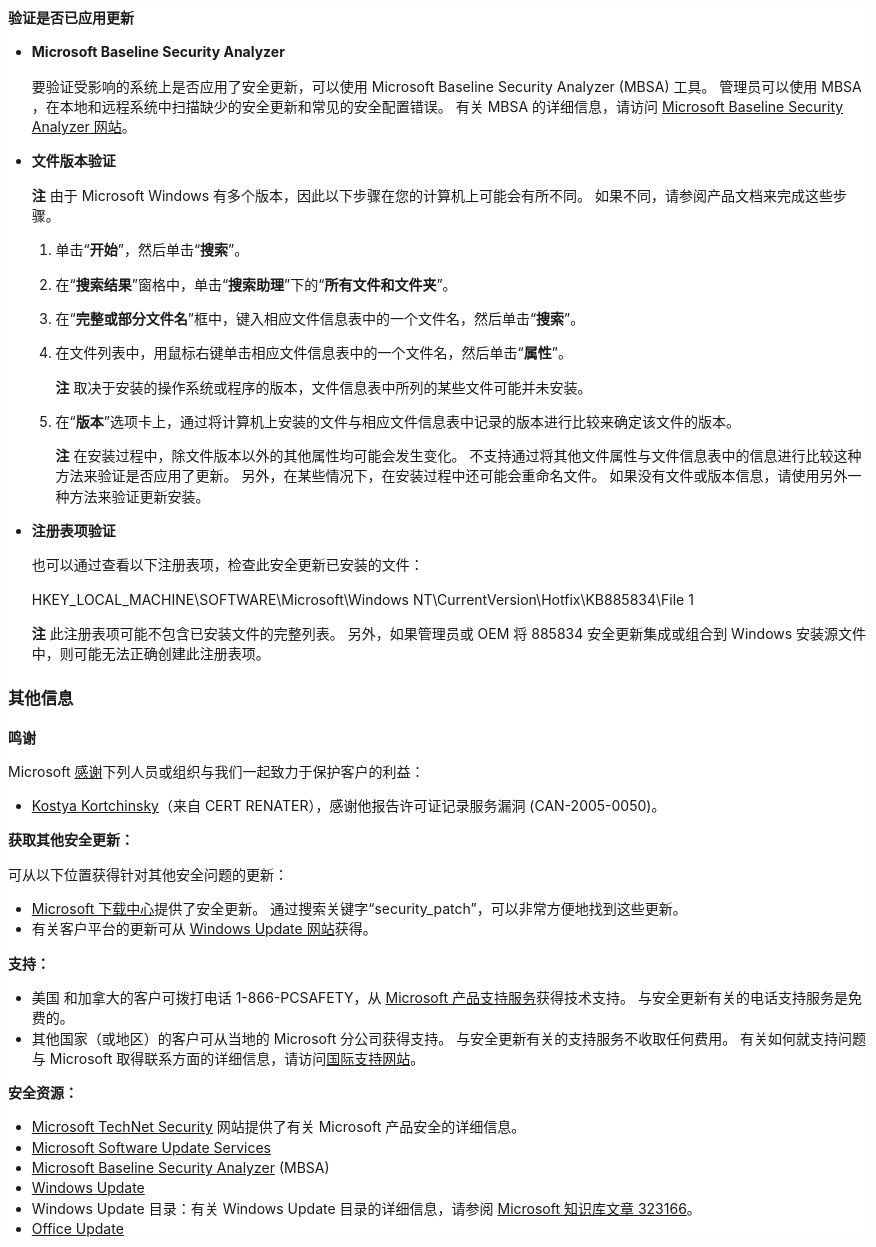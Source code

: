 **验证是否已应用更新**  

-   **Microsoft Baseline Security Analyzer**  

    要验证受影响的系统上是否应用了安全更新，可以使用 Microsoft Baseline Security Analyzer (MBSA) 工具。 管理员可以使用 MBSA ，在本地和远程系统中扫描缺少的安全更新和常见的安全配置错误。 有关 MBSA 的详细信息，请访问 [Microsoft Baseline Security Analyzer 网站](http://go.microsoft.com/fwlink/?linkid=21134)。

-   **文件版本验证**  

    **注** 由于 Microsoft Windows 有多个版本，因此以下步骤在您的计算机上可能会有所不同。 如果不同，请参阅产品文档来完成这些步骤。

    1.  单击“**开始**”，然后单击“**搜索**”。
    2.  在“**搜索结果**”窗格中，单击“**搜索助理**”下的“**所有文件和文件夹**”。
    3.  在“**完整或部分文件名**”框中，键入相应文件信息表中的一个文件名，然后单击“**搜索**”。
    4.  在文件列表中，用鼠标右键单击相应文件信息表中的一个文件名，然后单击“**属性**”。

        **注** 取决于安装的操作系统或程序的版本，文件信息表中所列的某些文件可能并未安装。

    5.  在“**版本**”选项卡上，通过将计算机上安装的文件与相应文件信息表中记录的版本进行比较来确定该文件的版本。

        **注** 在安装过程中，除文件版本以外的其他属性均可能会发生变化。 不支持通过将其他文件属性与文件信息表中的信息进行比较这种方法来验证是否应用了更新。 另外，在某些情况下，在安装过程中还可能会重命名文件。 如果没有文件或版本信息，请使用另外一种方法来验证更新安装。

-   **注册表项验证**  

    也可以通过查看以下注册表项，检查此安全更新已安装的文件：

    HKEY\_LOCAL\_MACHINE\\SOFTWARE\\Microsoft\\Windows NT\\CurrentVersion\\Hotfix\\KB885834\\File 1

    **注** 此注册表项可能不包含已安装文件的完整列表。 另外，如果管理员或 OEM 将 885834 安全更新集成或组合到 Windows 安装源文件中，则可能无法正确创建此注册表项。

### 其他信息

**鸣谢**  

Microsoft [感谢](http://go.microsoft.com/fwlink/?linkid=21127)下列人员或组织与我们一起致力于保护客户的利益：

-   [Kostya Kortchinsky](https://technet.microsoft.com/zh-CN/mailto:kostya.kortchinsky@renater.fr)（来自 CERT RENATER），感谢他报告许可证记录服务漏洞 (CAN-2005-0050)。

**获取其他安全更新：**  

可从以下位置获得针对其他安全问题的更新：

-   [Microsoft 下载中心](http://go.microsoft.com/fwlink/?linkid=21129)提供了安全更新。 通过搜索关键字“security\_patch”，可以非常方便地找到这些更新。
-   有关客户平台的更新可从 [Windows Update 网站](http://go.microsoft.com/fwlink/?linkid=21130)获得。

**支持：**  

-   美国 和加拿大的客户可拨打电话 1-866-PCSAFETY，从 [Microsoft 产品支持服务](http://go.microsoft.com/fwlink/?linkid=21131)获得技术支持。 与安全更新有关的电话支持服务是免费的。
-   其他国家（或地区）的客户可从当地的 Microsoft 分公司获得支持。 与安全更新有关的支持服务不收取任何费用。 有关如何就支持问题与 Microsoft 取得联系方面的详细信息，请访问[国际支持网站](http://go.microsoft.com/fwlink/?linkid=21155)。

**安全资源：**  

-   [Microsoft TechNet Security](http://go.microsoft.com/fwlink/?linkid=21132) 网站提供了有关 Microsoft 产品安全的详细信息。
-   [Microsoft Software Update Services](http://go.microsoft.com/fwlink/?linkid=21133)
-   [Microsoft Baseline Security Analyzer](http://go.microsoft.com/fwlink/?linkid=21134) (MBSA)
-   [Windows Update](http://go.microsoft.com/fwlink/?linkid=21130)
-   Windows Update 目录：有关 Windows Update 目录的详细信息，请参阅 [Microsoft 知识库文章 323166](http://support.microsoft.com/kb/323166)。
-   [Office Update](http://go.microsoft.com/fwlink/?linkid=21135)
